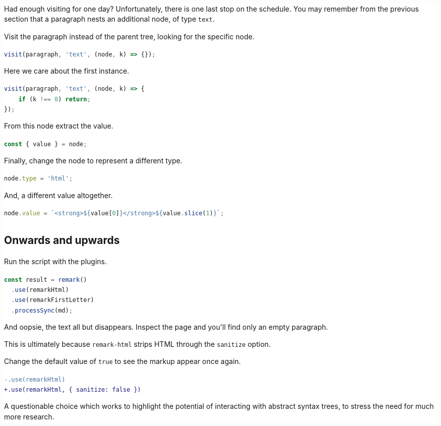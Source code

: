 Had enough visiting for one day? Unfortunately, there is one last stop on the schedule. You may remember from the previous section that a paragraph nests an additional node, of type `text`.

Visit the paragraph instead of the parent tree, looking for the specific node.

```js
visit(paragraph, 'text', (node, k) => {});
```

Here we care about the first instance.

```js
visit(paragraph, 'text', (node, k) => {
	if (k !== 0) return;
});
```

From this node extract the value.

```js
const { value } = node;
```

Finally, change the node to represent a different type.

```js
node.type = 'html';
```

And, a different value altogether.

```js
node.value = `<strong>${value[0]}</strong>${value.slice(1)}`;
```

## Onwards and upwards

Run the script with the plugins.


```js
const result = remark()
  .use(remarkHtml)
  .use(remarkFirstLetter)
  .processSync(md);
```

And oopsie, the text all but disappears. Inspect the page and you'll find only an empty paragraph.

This is ultimately because `remark-html` strips HTML through the `sanitize` option.

Change the default value of `true` to see the markup appear once again.

```diff
-.use(remarkHtml)
+.use(remarkHtml, { sanitize: false })
```

A questionable choice which works to highlight the potential of interacting with abstract syntax trees, to stress the need for much more research.
